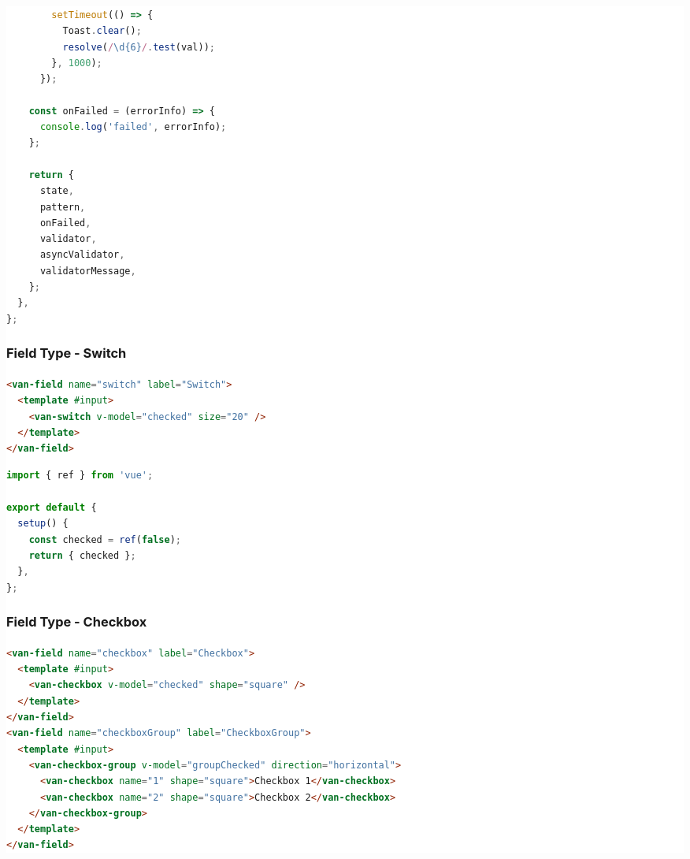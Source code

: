 ```js
        setTimeout(() => {
          Toast.clear();
          resolve(/\d{6}/.test(val));
        }, 1000);
      });

    const onFailed = (errorInfo) => {
      console.log('failed', errorInfo);
    };

    return {
      state,
      pattern,
      onFailed,
      validator,
      asyncValidator,
      validatorMessage,
    };
  },
};
```

### Field Type - Switch

```html
<van-field name="switch" label="Switch">
  <template #input>
    <van-switch v-model="checked" size="20" />
  </template>
</van-field>
```

```js
import { ref } from 'vue';

export default {
  setup() {
    const checked = ref(false);
    return { checked };
  },
};
```

### Field Type - Checkbox

```html
<van-field name="checkbox" label="Checkbox">
  <template #input>
    <van-checkbox v-model="checked" shape="square" />
  </template>
</van-field>
<van-field name="checkboxGroup" label="CheckboxGroup">
  <template #input>
    <van-checkbox-group v-model="groupChecked" direction="horizontal">
      <van-checkbox name="1" shape="square">Checkbox 1</van-checkbox>
      <van-checkbox name="2" shape="square">Checkbox 2</van-checkbox>
    </van-checkbox-group>
  </template>
</van-field>
```
